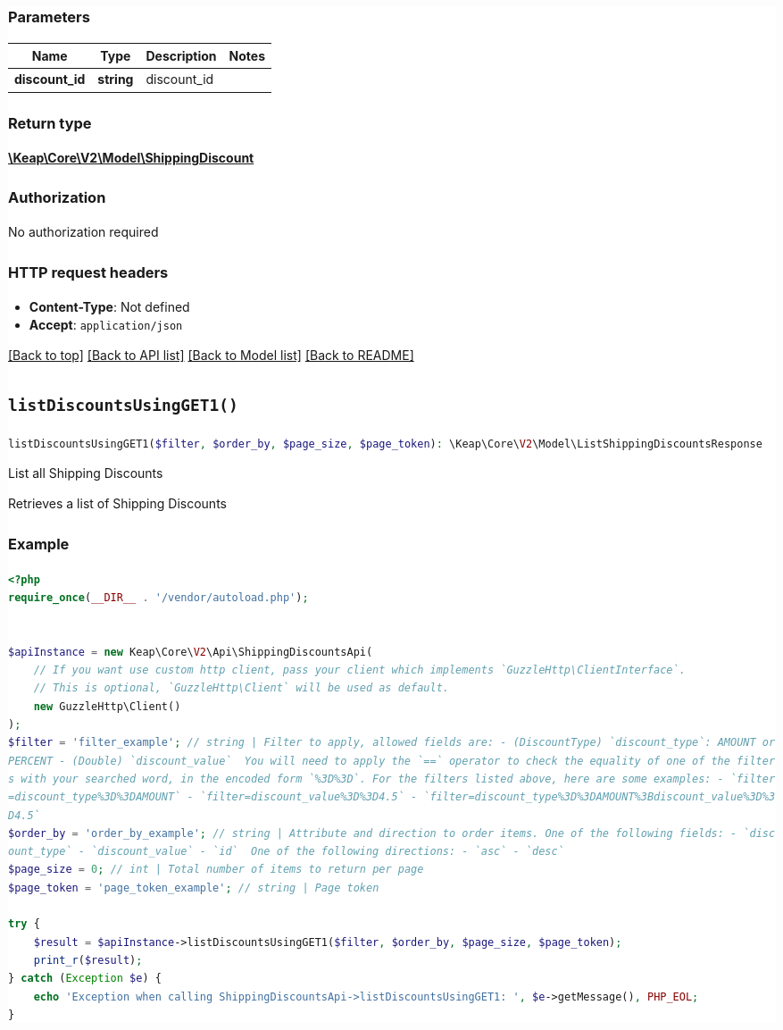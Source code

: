 ### Parameters

| Name | Type | Description  | Notes |
| ------------- | ------------- | ------------- | ------------- |
| **discount_id** | **string**| discount_id | |

### Return type

[**\Keap\Core\V2\Model\ShippingDiscount**](../Model/ShippingDiscount.md)

### Authorization

No authorization required

### HTTP request headers

- **Content-Type**: Not defined
- **Accept**: `application/json`

[[Back to top]](#) [[Back to API list]](../../README.md#endpoints)
[[Back to Model list]](../../README.md#models)
[[Back to README]](../../README.md)

## `listDiscountsUsingGET1()`

```php
listDiscountsUsingGET1($filter, $order_by, $page_size, $page_token): \Keap\Core\V2\Model\ListShippingDiscountsResponse
```

List all Shipping Discounts

Retrieves a list of Shipping Discounts

### Example

```php
<?php
require_once(__DIR__ . '/vendor/autoload.php');


$apiInstance = new Keap\Core\V2\Api\ShippingDiscountsApi(
    // If you want use custom http client, pass your client which implements `GuzzleHttp\ClientInterface`.
    // This is optional, `GuzzleHttp\Client` will be used as default.
    new GuzzleHttp\Client()
);
$filter = 'filter_example'; // string | Filter to apply, allowed fields are: - (DiscountType) `discount_type`: AMOUNT or PERCENT - (Double) `discount_value`  You will need to apply the `==` operator to check the equality of one of the filters with your searched word, in the encoded form `%3D%3D`. For the filters listed above, here are some examples: - `filter=discount_type%3D%3DAMOUNT` - `filter=discount_value%3D%3D4.5` - `filter=discount_type%3D%3DAMOUNT%3Bdiscount_value%3D%3D4.5`
$order_by = 'order_by_example'; // string | Attribute and direction to order items. One of the following fields: - `discount_type` - `discount_value` - `id`  One of the following directions: - `asc` - `desc`
$page_size = 0; // int | Total number of items to return per page
$page_token = 'page_token_example'; // string | Page token

try {
    $result = $apiInstance->listDiscountsUsingGET1($filter, $order_by, $page_size, $page_token);
    print_r($result);
} catch (Exception $e) {
    echo 'Exception when calling ShippingDiscountsApi->listDiscountsUsingGET1: ', $e->getMessage(), PHP_EOL;
}
```